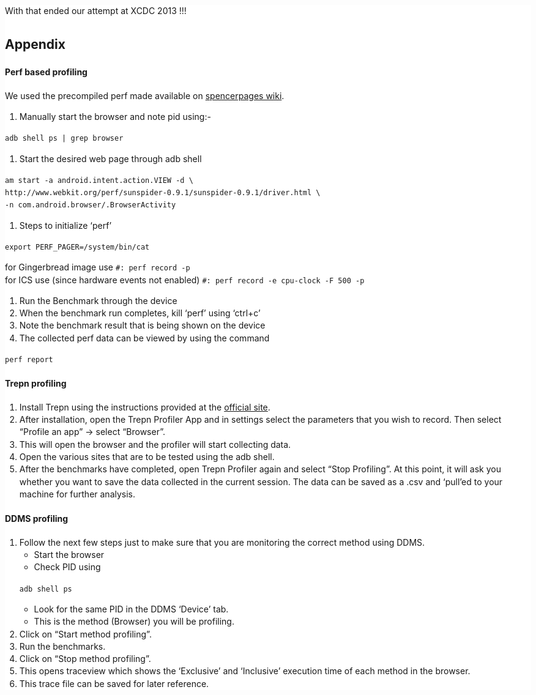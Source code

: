 With that ended our attempt at XCDC 2013 !!!

## Appendix  

#### Perf based profiling
We used the precompiled perf made available on [spencerpages wiki](http://www.spencerpages.com/wiki/index.php?title=Dragonboard_8060_Development#Using_pre-compiled_perf).
1. Manually start the browser and note pid using:-
```shell
adb shell ps | grep browser
```
1. Start the desired web page through adb shell
```shell
am start -a android.intent.action.VIEW -d \
http://www.webkit.org/perf/sunspider-0.9.1/sunspider-0.9.1/driver.html \
-n com.android.browser/.BrowserActivity
```
1. Steps to initialize ‘perf’
```shell
export PERF_PAGER=/system/bin/cat
```
for Gingerbread image use ```#: perf record -p```  
for ICS use (since hardware events not enabled) ```#: perf record -e cpu-clock -F 500 -p```
1. Run the Benchmark through the device
1. When the benchmark run completes, kill ‘perf’ using ‘ctrl+c’
1. Note the benchmark result that is being shown on the device
1. The collected perf data can be viewed by using the command
```shell
perf report
```

#### Trepn profiling
1. Install Trepn using the instructions provided at the [official site](https://developer.qualcomm.com/mobile-development/development-devices/trepn-profiler).
1. After installation, open the Trepn Profiler App and in settings select the parameters that you wish to record. Then select “Profile an app” -> select “Browser”.
1. This will open the browser and the profiler will start collecting data.
1. Open the various sites that are to be tested using the adb shell.
1. After the benchmarks have completed, open Trepn Profiler again and select “Stop Profiling”. At this point, it will ask you whether you want to save the data collected in the current session. The data can be saved as a .csv and ‘pull’ed to your machine for further analysis.

#### DDMS profiling
1. Follow the next few steps just to make sure that you are monitoring the correct method using DDMS.
   * Start the browser
   * Check PID using
   ```shell
   adb shell ps
   ```
   * Look for the same PID in the DDMS ‘Device’ tab.
   * This is the method (Browser) you will be profiling.
2. Click on “Start method profiling”.
3. Run the benchmarks.
4. Click on “Stop method profiling”.
5. This opens traceview which shows the ‘Exclusive’ and ‘Inclusive’ execution time of each method in the browser.
6. This trace file can be saved for later reference.
